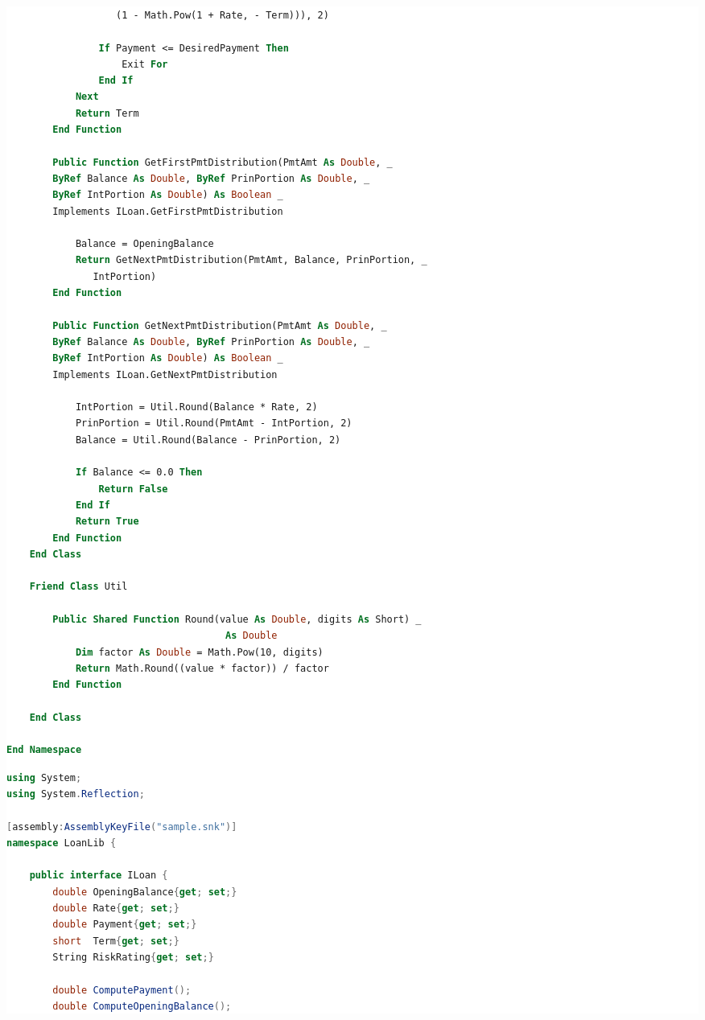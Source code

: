 ```vb  
                   (1 - Math.Pow(1 + Rate, - Term))), 2)  
  
                If Payment <= DesiredPayment Then  
                    Exit For  
                End If  
            Next  
            Return Term  
        End Function
  
        Public Function GetFirstPmtDistribution(PmtAmt As Double, _  
        ByRef Balance As Double, ByRef PrinPortion As Double, _  
        ByRef IntPortion As Double) As Boolean _  
        Implements ILoan.GetFirstPmtDistribution  
  
            Balance = OpeningBalance  
            Return GetNextPmtDistribution(PmtAmt, Balance, PrinPortion, _  
               IntPortion)  
        End Function
  
        Public Function GetNextPmtDistribution(PmtAmt As Double, _  
        ByRef Balance As Double, ByRef PrinPortion As Double, _  
        ByRef IntPortion As Double) As Boolean _  
        Implements ILoan.GetNextPmtDistribution  
  
            IntPortion = Util.Round(Balance * Rate, 2)  
            PrinPortion = Util.Round(PmtAmt - IntPortion, 2)  
            Balance = Util.Round(Balance - PrinPortion, 2)  
  
            If Balance <= 0.0 Then  
                Return False  
            End If
            Return True  
        End Function  
    End Class
  
    Friend Class Util  
  
        Public Shared Function Round(value As Double, digits As Short) _  
                                      As Double  
            Dim factor As Double = Math.Pow(10, digits)  
            Return Math.Round((value * factor)) / factor  
        End Function  
  
    End Class  
  
End Namespace  
```  
  
```csharp  
using System;  
using System.Reflection;  
  
[assembly:AssemblyKeyFile("sample.snk")]  
namespace LoanLib {  
  
    public interface ILoan {  
        double OpeningBalance{get; set;}  
        double Rate{get; set;}  
        double Payment{get; set;}
        short  Term{get; set;}  
        String RiskRating{get; set;}  
  
        double ComputePayment();  
        double ComputeOpeningBalance();  
```